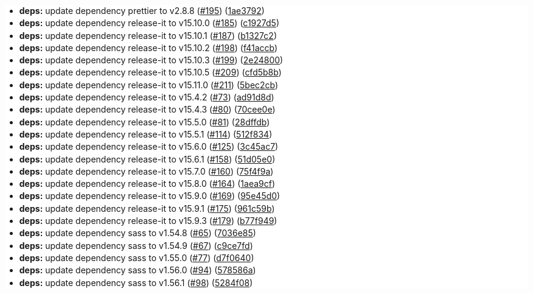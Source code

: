 - **deps:** update dependency prettier to v2.8.8 ([#195](https://github.com/rudi23/rozmowni/issues/195)) ([1ae3792](https://github.com/rudi23/rozmowni/commit/1ae37924946ef8309278ba2aa3e7521c8e556cb2))
- **deps:** update dependency release-it to v15.10.0 ([#185](https://github.com/rudi23/rozmowni/issues/185)) ([c1927d5](https://github.com/rudi23/rozmowni/commit/c1927d53c408f44272df2fe22e0d46088a4e2773))
- **deps:** update dependency release-it to v15.10.1 ([#187](https://github.com/rudi23/rozmowni/issues/187)) ([b1327c2](https://github.com/rudi23/rozmowni/commit/b1327c23df63b59cc21a884297751396b87135b8))
- **deps:** update dependency release-it to v15.10.2 ([#198](https://github.com/rudi23/rozmowni/issues/198)) ([f41accb](https://github.com/rudi23/rozmowni/commit/f41accb0f72d9298164bb1dc442731bc6cc22ea8))
- **deps:** update dependency release-it to v15.10.3 ([#199](https://github.com/rudi23/rozmowni/issues/199)) ([2e24800](https://github.com/rudi23/rozmowni/commit/2e24800e6fcc57579cd6b8d373f6900e7a312284))
- **deps:** update dependency release-it to v15.10.5 ([#209](https://github.com/rudi23/rozmowni/issues/209)) ([cfd5b8b](https://github.com/rudi23/rozmowni/commit/cfd5b8bbd6c4d8d527cc20e7207f89f70e83adc9))
- **deps:** update dependency release-it to v15.11.0 ([#211](https://github.com/rudi23/rozmowni/issues/211)) ([5bec2cb](https://github.com/rudi23/rozmowni/commit/5bec2cbdf41e7480386951c27ccef0386fa7ca7c))
- **deps:** update dependency release-it to v15.4.2 ([#73](https://github.com/rudi23/rozmowni/issues/73)) ([ad91d8d](https://github.com/rudi23/rozmowni/commit/ad91d8dc60f1e110ac621d48ada6ef2c220fc654))
- **deps:** update dependency release-it to v15.4.3 ([#80](https://github.com/rudi23/rozmowni/issues/80)) ([70cee0e](https://github.com/rudi23/rozmowni/commit/70cee0ee843fb6fcd4f93c7ab4137813a4811511))
- **deps:** update dependency release-it to v15.5.0 ([#81](https://github.com/rudi23/rozmowni/issues/81)) ([28dffdb](https://github.com/rudi23/rozmowni/commit/28dffdb6934d08c636d1ff6b3cdc7fccca0f6ae3))
- **deps:** update dependency release-it to v15.5.1 ([#114](https://github.com/rudi23/rozmowni/issues/114)) ([512f834](https://github.com/rudi23/rozmowni/commit/512f8342d21abf25add0c7f226fb588194e931e3))
- **deps:** update dependency release-it to v15.6.0 ([#125](https://github.com/rudi23/rozmowni/issues/125)) ([3c45ac7](https://github.com/rudi23/rozmowni/commit/3c45ac76b82adca7242d90081fd3d8b236e624a3))
- **deps:** update dependency release-it to v15.6.1 ([#158](https://github.com/rudi23/rozmowni/issues/158)) ([51d05e0](https://github.com/rudi23/rozmowni/commit/51d05e02acf47cc4681fec3c66384d4a86ea2055))
- **deps:** update dependency release-it to v15.7.0 ([#160](https://github.com/rudi23/rozmowni/issues/160)) ([75f4f9a](https://github.com/rudi23/rozmowni/commit/75f4f9a2479affc56bb1c8173d69222260e909c6))
- **deps:** update dependency release-it to v15.8.0 ([#164](https://github.com/rudi23/rozmowni/issues/164)) ([1aea9cf](https://github.com/rudi23/rozmowni/commit/1aea9cffa2dcd24ea20823c1be523336417cede3))
- **deps:** update dependency release-it to v15.9.0 ([#169](https://github.com/rudi23/rozmowni/issues/169)) ([95e45d0](https://github.com/rudi23/rozmowni/commit/95e45d0d0f1b95d59fa38c42d82d4d3d846a6be3))
- **deps:** update dependency release-it to v15.9.1 ([#175](https://github.com/rudi23/rozmowni/issues/175)) ([961c59b](https://github.com/rudi23/rozmowni/commit/961c59b2aabe20944c41d3485d2d29bcbf1a84ca))
- **deps:** update dependency release-it to v15.9.3 ([#179](https://github.com/rudi23/rozmowni/issues/179)) ([b77f949](https://github.com/rudi23/rozmowni/commit/b77f9493c9d17420fef877700aa5ddf042a98679))
- **deps:** update dependency sass to v1.54.8 ([#65](https://github.com/rudi23/rozmowni/issues/65)) ([7036e85](https://github.com/rudi23/rozmowni/commit/7036e8511eb6257a82aaec9fa95bb34fcb485a61))
- **deps:** update dependency sass to v1.54.9 ([#67](https://github.com/rudi23/rozmowni/issues/67)) ([c9ce7fd](https://github.com/rudi23/rozmowni/commit/c9ce7fddd17eaae286efcfb2a1ab78ea8eecf681))
- **deps:** update dependency sass to v1.55.0 ([#77](https://github.com/rudi23/rozmowni/issues/77)) ([d7f0640](https://github.com/rudi23/rozmowni/commit/d7f0640f89827a9a6141dc51c168450f82fefac1))
- **deps:** update dependency sass to v1.56.0 ([#94](https://github.com/rudi23/rozmowni/issues/94)) ([578586a](https://github.com/rudi23/rozmowni/commit/578586a438ff871cbf1a20031fd99c59bc516ed4))
- **deps:** update dependency sass to v1.56.1 ([#98](https://github.com/rudi23/rozmowni/issues/98)) ([5284f08](https://github.com/rudi23/rozmowni/commit/5284f08ae588307ae17708b5730e1afc77766f45))